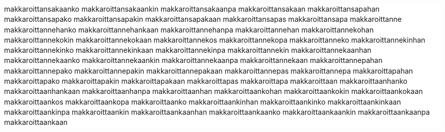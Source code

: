 makkaroittansakaanko
makkaroittansakaankin
makkaroittansakaanpa
makkaroittansakaan
makkaroittansapahan
makkaroittansapako
makkaroittansapakin
makkaroittansapakaan
makkaroittansapas
makkaroittansapa
makkaroittanne
makkaroittannehanko
makkaroittannehankaan
makkaroittannehanpa
makkaroittannehan
makkaroittannekohan
makkaroittannekokin
makkaroittannekokaan
makkaroittannekos
makkaroittannekopa
makkaroittanneko
makkaroittannekinhan
makkaroittannekinko
makkaroittannekinkaan
makkaroittannekinpa
makkaroittannekin
makkaroittannekaanhan
makkaroittannekaanko
makkaroittannekaankin
makkaroittannekaanpa
makkaroittannekaan
makkaroittannepahan
makkaroittannepako
makkaroittannepakin
makkaroittannepakaan
makkaroittannepas
makkaroittannepa
makkaroittapahan
makkaroittapako
makkaroittapakin
makkaroittapakaan
makkaroittapas
makkaroittapa
makkaroittaan
makkaroittaanhanko
makkaroittaanhankaan
makkaroittaanhanpa
makkaroittaanhan
makkaroittaankohan
makkaroittaankokin
makkaroittaankokaan
makkaroittaankos
makkaroittaankopa
makkaroittaanko
makkaroittaankinhan
makkaroittaankinko
makkaroittaankinkaan
makkaroittaankinpa
makkaroittaankin
makkaroittaankaanhan
makkaroittaankaanko
makkaroittaankaankin
makkaroittaankaanpa
makkaroittaankaan